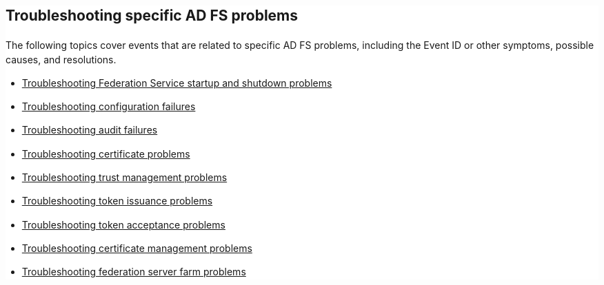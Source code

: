 ## Troubleshooting specific AD FS problems  
The following topics cover events that are related to specific AD FS problems, including the Event ID or other symptoms, possible causes, and resolutions.  
  
-   [Troubleshooting Federation Service startup and shutdown problems](http://technet.microsoft.com/library/adfs2-troubleshooting-federation-service-startup-and-shutdown-problems(v=ws.10).aspx)  
  
-   [Troubleshooting configuration failures](http://technet.microsoft.com/library/adfs2-troubleshooting-configuration-failures(v=ws.10).aspx)  
  
-   [Troubleshooting audit failures](http://technet.microsoft.com/library/adfs2-troubleshooting-audit-failures(v=ws.10).aspx)  
  
-   [Troubleshooting certificate problems](http://technet.microsoft.com/library/adfs2-troubleshooting-certificate-problems(v=ws.10).aspx)  
  
-   [Troubleshooting trust management problems](http://technet.microsoft.com/library/adfs2-troubleshooting-trust-management-problems(v=ws.10).aspx)  
  
-   [Troubleshooting token issuance problems](http://technet.microsoft.com/library/adfs2-troubleshooting-token-issuance-problems(v=ws.10).aspx)  
  
-   [Troubleshooting token acceptance problems](http://technet.microsoft.com/library/ff641740(v=ws.10).aspx)  
  
-   [Troubleshooting certificate management problems](http://technet.microsoft.com/library/adfs2-troubleshooting-certificate-management-problems(v=ws.10).aspx)  
  
-   [Troubleshooting federation server farm problems](http://technet.microsoft.com/library/adfs2-troubleshooting-federation-server-farm-problems(v=ws.10).aspx)  
  
